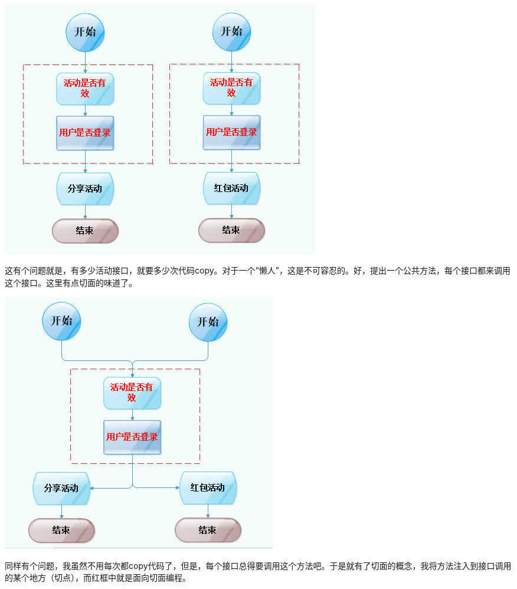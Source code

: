 ![image-20191119151200252](image\image-20191119135356091.png)

 这有个问题就是，有多少活动接口，就要多少次代码copy。对于一个“懒人”，这是不可容忍的。好，提出一个公共方法，每个接口都来调用这个接口。这里有点切面的味道了。 

![image-20191119151556484](image\image-20191119151556484.png)

 同样有个问题，我虽然不用每次都copy代码了，但是，每个接口总得要调用这个方法吧。于是就有了切面的概念，我将方法注入到接口调用的某个地方（切点），而红框中就是面向切面编程。 
